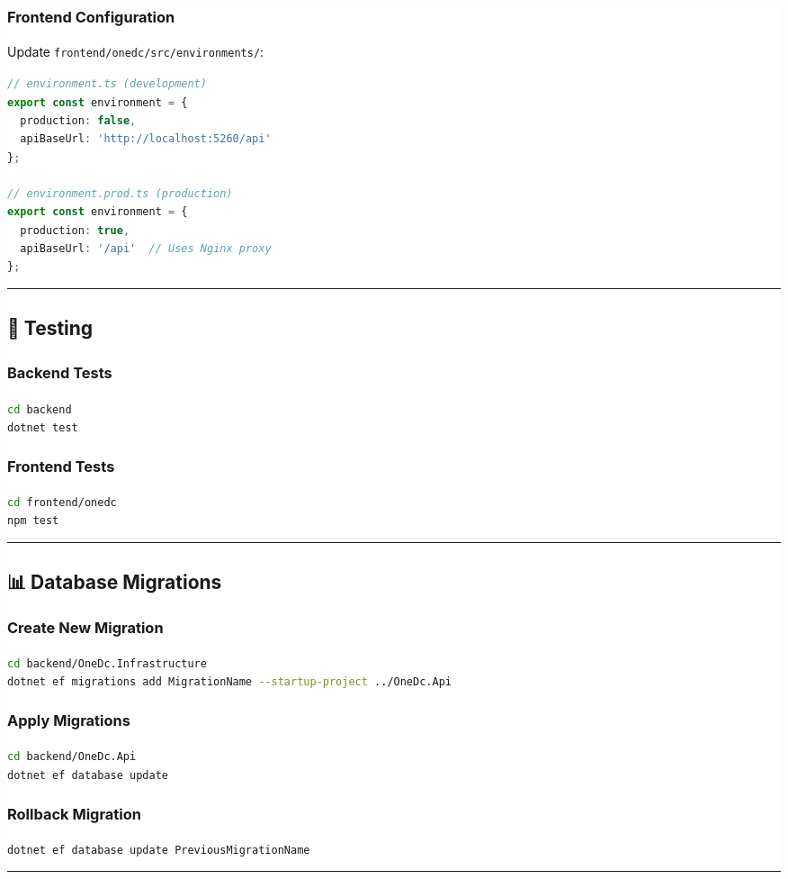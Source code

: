 ### Frontend Configuration

Update `frontend/onedc/src/environments/`:
```typescript
// environment.ts (development)
export const environment = {
  production: false,
  apiBaseUrl: 'http://localhost:5260/api'
};

// environment.prod.ts (production)
export const environment = {
  production: true,
  apiBaseUrl: '/api'  // Uses Nginx proxy
};
```

---

## 🧪 Testing

### Backend Tests
```bash
cd backend
dotnet test
```

### Frontend Tests
```bash
cd frontend/onedc
npm test
```

---

## 📊 Database Migrations

### Create New Migration
```bash
cd backend/OneDc.Infrastructure
dotnet ef migrations add MigrationName --startup-project ../OneDc.Api
```

### Apply Migrations
```bash
cd backend/OneDc.Api
dotnet ef database update
```

### Rollback Migration
```bash
dotnet ef database update PreviousMigrationName
```

---